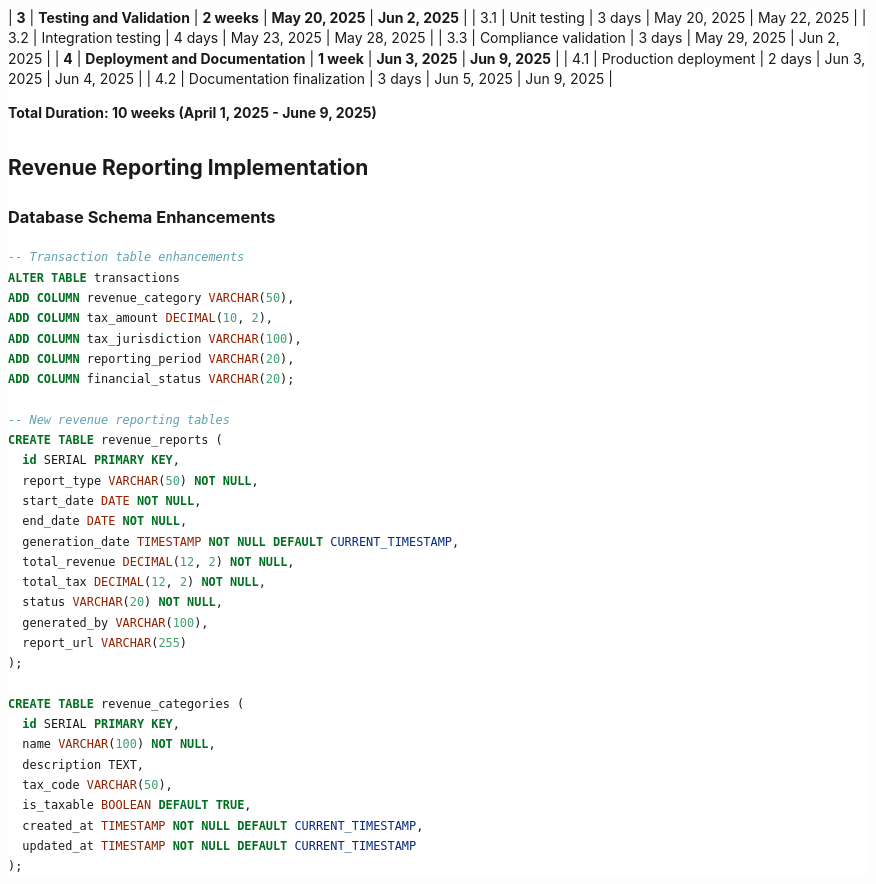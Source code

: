 | **3** | **Testing and Validation** | **2 weeks** | **May 20, 2025** | **Jun 2, 2025** |
| 3.1 | Unit testing | 3 days | May 20, 2025 | May 22, 2025 |
| 3.2 | Integration testing | 4 days | May 23, 2025 | May 28, 2025 |
| 3.3 | Compliance validation | 3 days | May 29, 2025 | Jun 2, 2025 |
| **4** | **Deployment and Documentation** | **1 week** | **Jun 3, 2025** | **Jun 9, 2025** |
| 4.1 | Production deployment | 2 days | Jun 3, 2025 | Jun 4, 2025 |
| 4.2 | Documentation finalization | 3 days | Jun 5, 2025 | Jun 9, 2025 |

**Total Duration: 10 weeks (April 1, 2025 - June 9, 2025)**

## Revenue Reporting Implementation

### Database Schema Enhancements

```sql
-- Transaction table enhancements
ALTER TABLE transactions
ADD COLUMN revenue_category VARCHAR(50),
ADD COLUMN tax_amount DECIMAL(10, 2),
ADD COLUMN tax_jurisdiction VARCHAR(100),
ADD COLUMN reporting_period VARCHAR(20),
ADD COLUMN financial_status VARCHAR(20);

-- New revenue reporting tables
CREATE TABLE revenue_reports (
  id SERIAL PRIMARY KEY,
  report_type VARCHAR(50) NOT NULL,
  start_date DATE NOT NULL,
  end_date DATE NOT NULL,
  generation_date TIMESTAMP NOT NULL DEFAULT CURRENT_TIMESTAMP,
  total_revenue DECIMAL(12, 2) NOT NULL,
  total_tax DECIMAL(12, 2) NOT NULL,
  status VARCHAR(20) NOT NULL,
  generated_by VARCHAR(100),
  report_url VARCHAR(255)
);

CREATE TABLE revenue_categories (
  id SERIAL PRIMARY KEY,
  name VARCHAR(100) NOT NULL,
  description TEXT,
  tax_code VARCHAR(50),
  is_taxable BOOLEAN DEFAULT TRUE,
  created_at TIMESTAMP NOT NULL DEFAULT CURRENT_TIMESTAMP,
  updated_at TIMESTAMP NOT NULL DEFAULT CURRENT_TIMESTAMP
);
```

